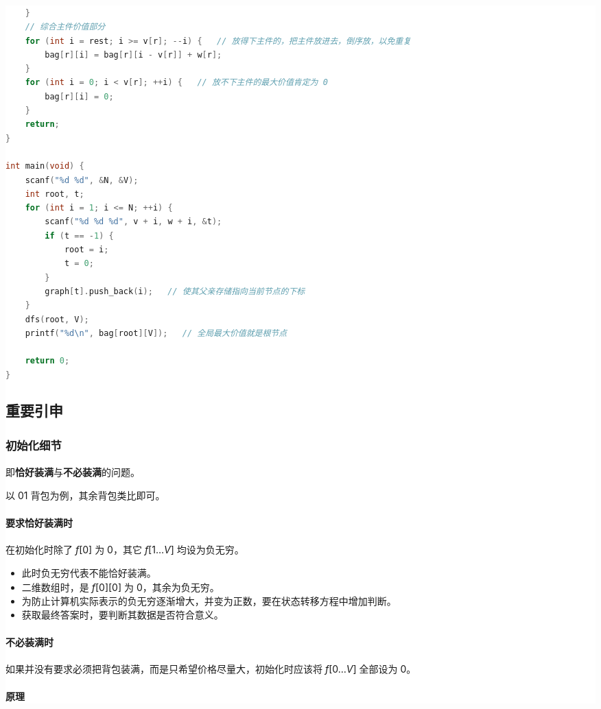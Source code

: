 ```c++
    }
    // 综合主件价值部分
    for (int i = rest; i >= v[r]; --i) {   // 放得下主件的，把主件放进去，倒序放，以免重复
        bag[r][i] = bag[r][i - v[r]] + w[r];
    }
    for (int i = 0; i < v[r]; ++i) {   // 放不下主件的最大价值肯定为 0
        bag[r][i] = 0;
    }
    return;
}

int main(void) {
    scanf("%d %d", &N, &V);
    int root, t;
    for (int i = 1; i <= N; ++i) {
        scanf("%d %d %d", v + i, w + i, &t);
        if (t == -1) {
            root = i;
            t = 0;
        }
        graph[t].push_back(i);   // 使其父亲存储指向当前节点的下标
    }
    dfs(root, V);
    printf("%d\n", bag[root][V]);   // 全局最大价值就是根节点

    return 0;
}
```

## 重要引申

### 初始化细节

即**恰好装满**与**不必装满**的问题。

以 01 背包为例，其余背包类比即可。

#### 要求恰好装满时

在初始化时除了 $f[0]$ 为 $0$，其它 $f[1\ldots V]$ 均设为负无穷。

- 此时负无穷代表不能恰好装满。
- 二维数组时，是 $f[0][0]$ 为 $0$，其余为负无穷。
- 为防止计算机实际表示的负无穷逐渐增大，并变为正数，要在状态转移方程中增加判断。
- 获取最终答案时，要判断其数据是否符合意义。

#### 不必装满时

如果并没有要求必须把背包装满，而是只希望价格尽量大，初始化时应该将 $f[0\ldots V]$ 全部设为 $0$。

#### 原理
